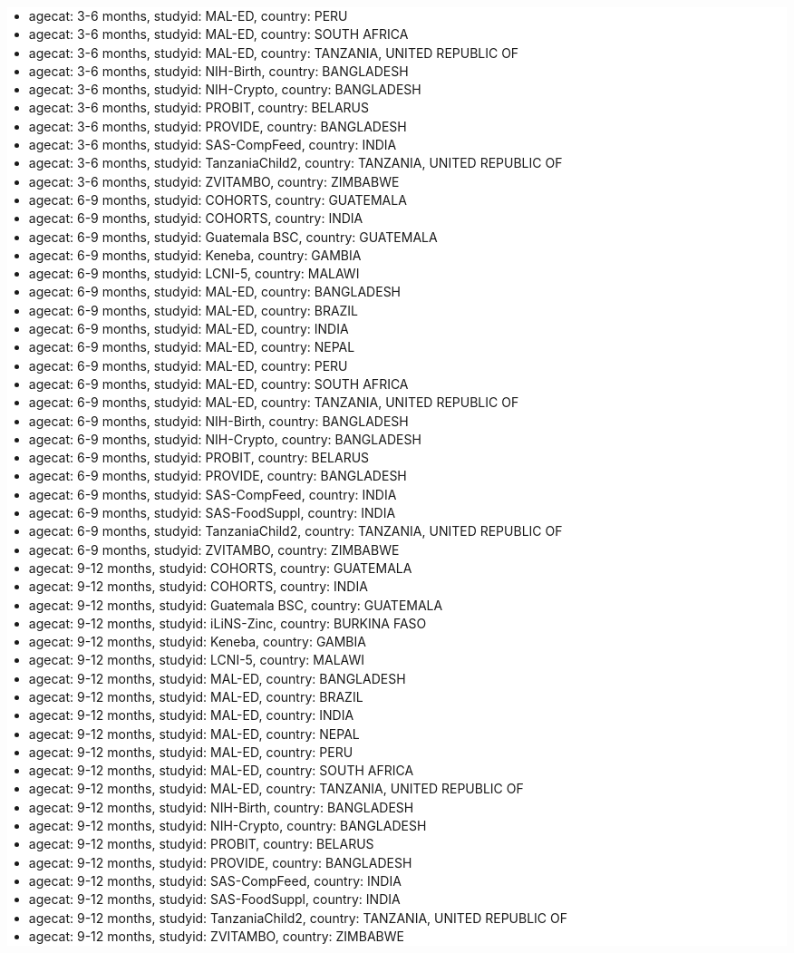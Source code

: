 * agecat: 3-6 months, studyid: MAL-ED, country: PERU
* agecat: 3-6 months, studyid: MAL-ED, country: SOUTH AFRICA
* agecat: 3-6 months, studyid: MAL-ED, country: TANZANIA, UNITED REPUBLIC OF
* agecat: 3-6 months, studyid: NIH-Birth, country: BANGLADESH
* agecat: 3-6 months, studyid: NIH-Crypto, country: BANGLADESH
* agecat: 3-6 months, studyid: PROBIT, country: BELARUS
* agecat: 3-6 months, studyid: PROVIDE, country: BANGLADESH
* agecat: 3-6 months, studyid: SAS-CompFeed, country: INDIA
* agecat: 3-6 months, studyid: TanzaniaChild2, country: TANZANIA, UNITED REPUBLIC OF
* agecat: 3-6 months, studyid: ZVITAMBO, country: ZIMBABWE
* agecat: 6-9 months, studyid: COHORTS, country: GUATEMALA
* agecat: 6-9 months, studyid: COHORTS, country: INDIA
* agecat: 6-9 months, studyid: Guatemala BSC, country: GUATEMALA
* agecat: 6-9 months, studyid: Keneba, country: GAMBIA
* agecat: 6-9 months, studyid: LCNI-5, country: MALAWI
* agecat: 6-9 months, studyid: MAL-ED, country: BANGLADESH
* agecat: 6-9 months, studyid: MAL-ED, country: BRAZIL
* agecat: 6-9 months, studyid: MAL-ED, country: INDIA
* agecat: 6-9 months, studyid: MAL-ED, country: NEPAL
* agecat: 6-9 months, studyid: MAL-ED, country: PERU
* agecat: 6-9 months, studyid: MAL-ED, country: SOUTH AFRICA
* agecat: 6-9 months, studyid: MAL-ED, country: TANZANIA, UNITED REPUBLIC OF
* agecat: 6-9 months, studyid: NIH-Birth, country: BANGLADESH
* agecat: 6-9 months, studyid: NIH-Crypto, country: BANGLADESH
* agecat: 6-9 months, studyid: PROBIT, country: BELARUS
* agecat: 6-9 months, studyid: PROVIDE, country: BANGLADESH
* agecat: 6-9 months, studyid: SAS-CompFeed, country: INDIA
* agecat: 6-9 months, studyid: SAS-FoodSuppl, country: INDIA
* agecat: 6-9 months, studyid: TanzaniaChild2, country: TANZANIA, UNITED REPUBLIC OF
* agecat: 6-9 months, studyid: ZVITAMBO, country: ZIMBABWE
* agecat: 9-12 months, studyid: COHORTS, country: GUATEMALA
* agecat: 9-12 months, studyid: COHORTS, country: INDIA
* agecat: 9-12 months, studyid: Guatemala BSC, country: GUATEMALA
* agecat: 9-12 months, studyid: iLiNS-Zinc, country: BURKINA FASO
* agecat: 9-12 months, studyid: Keneba, country: GAMBIA
* agecat: 9-12 months, studyid: LCNI-5, country: MALAWI
* agecat: 9-12 months, studyid: MAL-ED, country: BANGLADESH
* agecat: 9-12 months, studyid: MAL-ED, country: BRAZIL
* agecat: 9-12 months, studyid: MAL-ED, country: INDIA
* agecat: 9-12 months, studyid: MAL-ED, country: NEPAL
* agecat: 9-12 months, studyid: MAL-ED, country: PERU
* agecat: 9-12 months, studyid: MAL-ED, country: SOUTH AFRICA
* agecat: 9-12 months, studyid: MAL-ED, country: TANZANIA, UNITED REPUBLIC OF
* agecat: 9-12 months, studyid: NIH-Birth, country: BANGLADESH
* agecat: 9-12 months, studyid: NIH-Crypto, country: BANGLADESH
* agecat: 9-12 months, studyid: PROBIT, country: BELARUS
* agecat: 9-12 months, studyid: PROVIDE, country: BANGLADESH
* agecat: 9-12 months, studyid: SAS-CompFeed, country: INDIA
* agecat: 9-12 months, studyid: SAS-FoodSuppl, country: INDIA
* agecat: 9-12 months, studyid: TanzaniaChild2, country: TANZANIA, UNITED REPUBLIC OF
* agecat: 9-12 months, studyid: ZVITAMBO, country: ZIMBABWE

